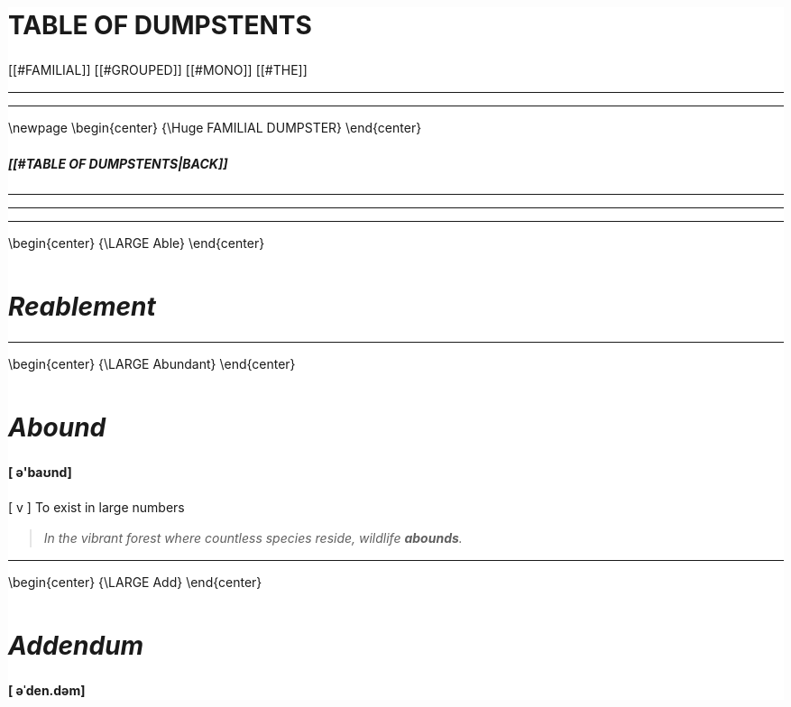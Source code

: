 # TABLE OF DUMPSTENTS

[[#FAMILIAL]]
[[#GROUPED]]
[[#MONO]]
[[#THE]]

---
---

\newpage
\begin{center}
{\Huge FAMILIAL DUMPSTER}
\end{center}

##### [[#TABLE OF DUMPSTENTS|BACK]]

---
---


---

\begin{center}
{\LARGE Able}
\end{center}
# *Reablement*


---

\begin{center}
{\LARGE Abundant}
\end{center}
# *Abound*

#### [ ə'baʊnd]

[ v ] To exist in large numbers

> *In the vibrant forest where countless species reside, wildlife **abounds**.*


---

\begin{center}
{\LARGE Add}
\end{center}
# *Addendum*

#### [ əˈden.dəm]
